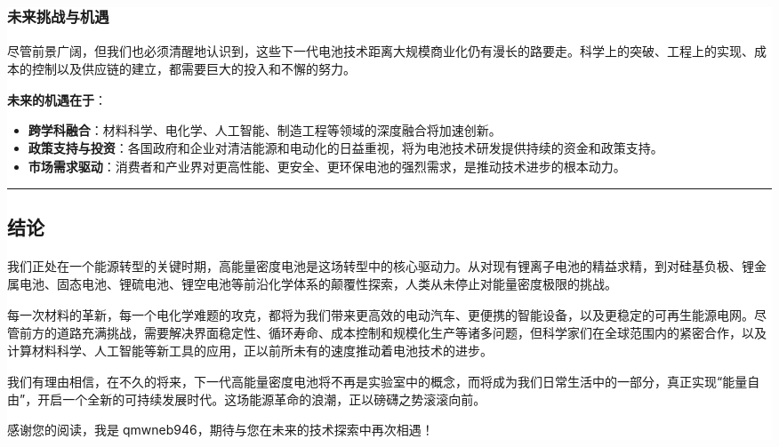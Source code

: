 ### 未来挑战与机遇

尽管前景广阔，但我们也必须清醒地认识到，这些下一代电池技术距离大规模商业化仍有漫长的路要走。科学上的突破、工程上的实现、成本的控制以及供应链的建立，都需要巨大的投入和不懈的努力。

**未来的机遇在于**：

*   **跨学科融合**：材料科学、电化学、人工智能、制造工程等领域的深度融合将加速创新。
*   **政策支持与投资**：各国政府和企业对清洁能源和电动化的日益重视，将为电池技术研发提供持续的资金和政策支持。
*   **市场需求驱动**：消费者和产业界对更高性能、更安全、更环保电池的强烈需求，是推动技术进步的根本动力。

---

## 结论

我们正处在一个能源转型的关键时期，高能量密度电池是这场转型中的核心驱动力。从对现有锂离子电池的精益求精，到对硅基负极、锂金属电池、固态电池、锂硫电池、锂空电池等前沿化学体系的颠覆性探索，人类从未停止对能量密度极限的挑战。

每一次材料的革新，每一个电化学难题的攻克，都将为我们带来更高效的电动汽车、更便携的智能设备，以及更稳定的可再生能源电网。尽管前方的道路充满挑战，需要解决界面稳定性、循环寿命、成本控制和规模化生产等诸多问题，但科学家们在全球范围内的紧密合作，以及计算材料科学、人工智能等新工具的应用，正以前所未有的速度推动着电池技术的进步。

我们有理由相信，在不久的将来，下一代高能量密度电池将不再是实验室中的概念，而将成为我们日常生活中的一部分，真正实现“能量自由”，开启一个全新的可持续发展时代。这场能源革命的浪潮，正以磅礴之势滚滚向前。

感谢您的阅读，我是 qmwneb946，期待与您在未来的技术探索中再次相遇！